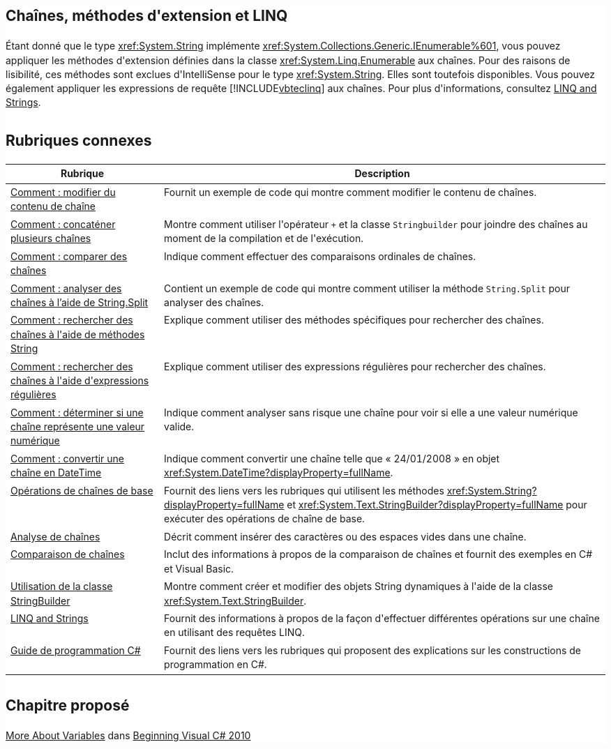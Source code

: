 ## Chaînes, méthodes d'extension et LINQ  
 Étant donné que le type <xref:System.String> implémente <xref:System.Collections.Generic.IEnumerable%601>, vous pouvez appliquer les méthodes d'extension définies dans la classe <xref:System.Linq.Enumerable> aux chaînes.  Pour des raisons de lisibilité, ces méthodes sont exclues d'IntelliSense pour le type <xref:System.String>. Elles sont toutefois disponibles.  Vous pouvez également appliquer les expressions de requête [!INCLUDE[vbteclinq](../../../csharp/includes/vbteclinq_md.md)] aux chaînes.  Pour plus d'informations, consultez [LINQ and Strings](../../../visual-basic/programming-guide/concepts/linq/linq-and-strings.md).  
  
## Rubriques connexes  
  
|Rubrique|Description|  
|--------------|-----------------|  
|[Comment : modifier du contenu de chaîne](../../../csharp/programming-guide/strings/how-to-modify-string-contents.md)|Fournit un exemple de code qui montre comment modifier le contenu de chaînes.|  
|[Comment : concaténer plusieurs chaînes](../../../csharp/programming-guide/strings/how-to-concatenate-multiple-strings.md)|Montre comment utiliser l'opérateur `+` et la classe `Stringbuilder` pour joindre des chaînes au moment de la compilation et de l'exécution.|  
|[Comment : comparer des chaînes](../../../csharp/programming-guide/strings/how-to-compare-strings.md)|Indique comment effectuer des comparaisons ordinales de chaînes.|  
|[Comment : analyser des chaînes à l’aide de String.Split ](../../../csharp/programming-guide/strings/how-to-parse-strings-using-string-split.md)|Contient un exemple de code qui montre comment utiliser la méthode `String.Split` pour analyser des chaînes.|  
|[Comment : rechercher des chaînes à l'aide de méthodes String](../../../csharp/programming-guide/strings/how-to-search-strings-using-string-methods.md)|Explique comment utiliser des méthodes spécifiques pour rechercher des chaînes.|  
|[Comment : rechercher des chaînes à l'aide d'expressions régulières](../../../csharp/programming-guide/strings/how-to-search-strings-using-regular-expressions.md)|Explique comment utiliser des expressions régulières pour rechercher des chaînes.|  
|[Comment : déterminer si une chaîne représente une valeur numérique](../../../csharp/programming-guide/strings/how-to-determine-whether-a-string-represents-a-numeric-value.md)|Indique comment analyser sans risque une chaîne pour voir si elle a une valeur numérique valide.|  
|[Comment : convertir une chaîne en DateTime](../../../csharp/programming-guide/strings/how-to-convert-a-string-to-a-datetime.md)|Indique comment convertir une chaîne telle que « 24\/01\/2008 » en objet <xref:System.DateTime?displayProperty=fullName>.|  
|[Opérations de chaînes de base](../Topic/Basic%20String%20Operations%20in%20the%20.NET%20Framework.md)|Fournit des liens vers les rubriques qui utilisent les méthodes <xref:System.String?displayProperty=fullName> et <xref:System.Text.StringBuilder?displayProperty=fullName> pour exécuter des opérations de chaîne de base.|  
|[Analyse de chaînes](../Topic/Parsing%20Strings%20in%20the%20.NET%20Framework.md)|Décrit comment insérer des caractères ou des espaces vides dans une chaîne.|  
|[Comparaison de chaînes](../Topic/Comparing%20Strings%20in%20the%20.NET%20Framework.md)|Inclut des informations à propos de la comparaison de chaînes et fournit des exemples en C\# et Visual Basic.|  
|[Utilisation de la classe StringBuilder](../Topic/Using%20the%20StringBuilder%20Class%20in%20the%20.NET%20Framework.md)|Montre comment créer et modifier des objets String dynamiques à l'aide de la classe <xref:System.Text.StringBuilder>.|  
|[LINQ and Strings](../../../visual-basic/programming-guide/concepts/linq/linq-and-strings.md)|Fournit des informations à propos de la façon d'effectuer différentes opérations sur une chaîne en utilisant des requêtes LINQ.|  
|[Guide de programmation C\#](../../../csharp/programming-guide/index.md)|Fournit des liens vers les rubriques qui proposent des explications sur les constructions de programmation en C\#.|  
  
## Chapitre proposé  
 [More About Variables](http://go.microsoft.com/fwlink/?LinkId=221230) dans [Beginning Visual C\# 2010](http://go.microsoft.com/fwlink/?LinkId=221214)